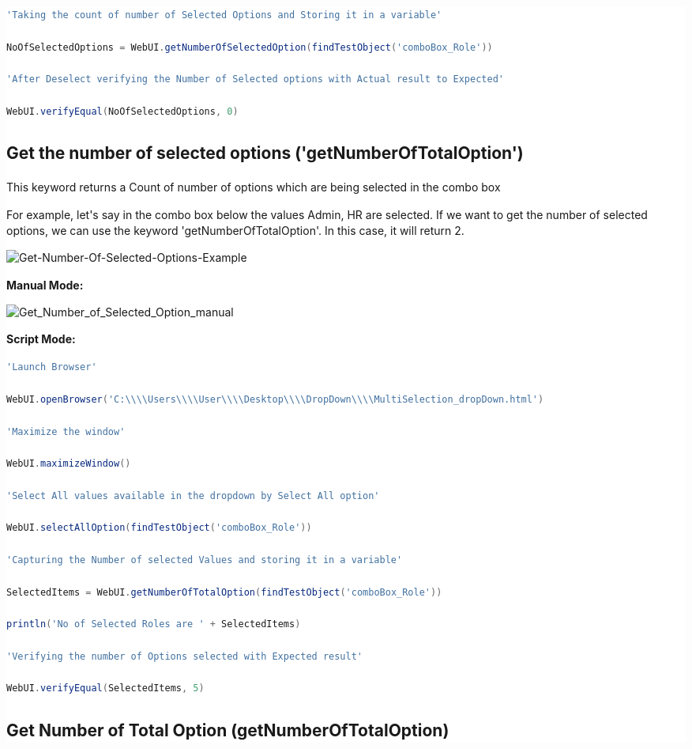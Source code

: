 ```groovy
'Taking the count of number of Selected Options and Storing it in a variable'
 
NoOfSelectedOptions = WebUI.getNumberOfSelectedOption(findTestObject('comboBox_Role'))
 
'After Deselect verifying the Number of Selected options with Actual result to Expected'
 
WebUI.verifyEqual(NoOfSelectedOptions, 0)

```

Get the number of selected options ('getNumberOfTotalOption')
-------------------------------------------------------------

This keyword returns a Count of number of options which are being selected in the combo box

For example, let's say in the combo box below the values Admin, HR are selected. If we want to get the number of selected options, we can use the keyword 'getNumberOfTotalOption'. In this case, it will return 2.

![Get-Number-Of-Selected-Options-Example](../../images/katalon-studio/tutorials/how_handle_drop_down_menu/Get-Number-Of-Selected-Options-Example.png)

**Manual Mode:**

![Get_Number_of_Selected_Option_manual](../../images/katalon-studio/tutorials/how_handle_drop_down_menu/Get_Number_of_Selected_Option_manual.png)

**Script Mode:**

```groovy
'Launch Browser'
 
WebUI.openBrowser('C:\\\\Users\\\\User\\\\Desktop\\\\DropDown\\\\MultiSelection_dropDown.html')
 
'Maximize the window'
 
WebUI.maximizeWindow()
 
'Select All values available in the dropdown by Select All option'
 
WebUI.selectAllOption(findTestObject('comboBox_Role'))
 
'Capturing the Number of selected Values and storing it in a variable'
 
SelectedItems = WebUI.getNumberOfTotalOption(findTestObject('comboBox_Role'))
 
println('No of Selected Roles are ' + SelectedItems)
 
'Verifying the number of Options selected with Expected result'
 
WebUI.verifyEqual(SelectedItems, 5)

```

Get Number of Total Option (getNumberOfTotalOption)
---------------------------------------------------
